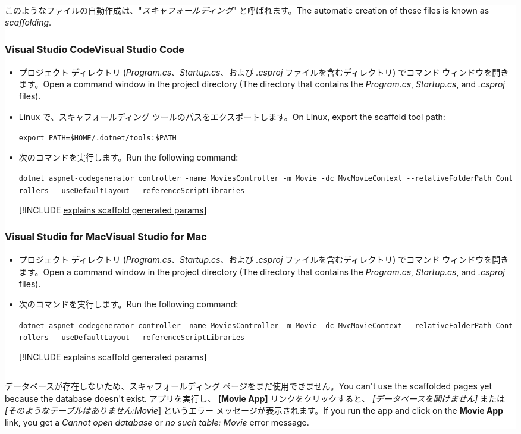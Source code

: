 <span data-ttu-id="6c4c9-189">このようなファイルの自動作成は、"*スキャフォールディング*" と呼ばれます。</span><span class="sxs-lookup"><span data-stu-id="6c4c9-189">The automatic creation of these files is known as *scaffolding*.</span></span>

### <a name="visual-studio-code"></a>[<span data-ttu-id="6c4c9-190">Visual Studio Code</span><span class="sxs-lookup"><span data-stu-id="6c4c9-190">Visual Studio Code</span></span>](#tab/visual-studio-code) 

* <span data-ttu-id="6c4c9-191">プロジェクト ディレクトリ (*Program.cs*、*Startup.cs*、および *.csproj* ファイルを含むディレクトリ) でコマンド ウィンドウを開きます。</span><span class="sxs-lookup"><span data-stu-id="6c4c9-191">Open a command window in the project directory (The directory that contains the *Program.cs*, *Startup.cs*, and *.csproj* files).</span></span>

* <span data-ttu-id="6c4c9-192">Linux で、スキャフォールディング ツールのパスをエクスポートします。</span><span class="sxs-lookup"><span data-stu-id="6c4c9-192">On Linux, export the scaffold tool path:</span></span>

  ```console
  export PATH=$HOME/.dotnet/tools:$PATH
  ```

* <span data-ttu-id="6c4c9-193">次のコマンドを実行します。</span><span class="sxs-lookup"><span data-stu-id="6c4c9-193">Run the following command:</span></span>

  ```dotnetcli
  dotnet aspnet-codegenerator controller -name MoviesController -m Movie -dc MvcMovieContext --relativeFolderPath Controllers --useDefaultLayout --referenceScriptLibraries
  ```

  [!INCLUDE [explains scaffold generated params](~/includes/mvc-intro/model4.md)]

### <a name="visual-studio-for-mac"></a>[<span data-ttu-id="6c4c9-194">Visual Studio for Mac</span><span class="sxs-lookup"><span data-stu-id="6c4c9-194">Visual Studio for Mac</span></span>](#tab/visual-studio-mac)

* <span data-ttu-id="6c4c9-195">プロジェクト ディレクトリ (*Program.cs*、*Startup.cs*、および *.csproj* ファイルを含むディレクトリ) でコマンド ウィンドウを開きます。</span><span class="sxs-lookup"><span data-stu-id="6c4c9-195">Open a command window in the project directory (The directory that contains the *Program.cs*, *Startup.cs*, and *.csproj* files).</span></span>

* <span data-ttu-id="6c4c9-196">次のコマンドを実行します。</span><span class="sxs-lookup"><span data-stu-id="6c4c9-196">Run the following command:</span></span>

  ```dotnetcli
  dotnet aspnet-codegenerator controller -name MoviesController -m Movie -dc MvcMovieContext --relativeFolderPath Controllers --useDefaultLayout --referenceScriptLibraries
  ```

  [!INCLUDE [explains scaffold generated params](~/includes/mvc-intro/model4.md)]

---



<span data-ttu-id="6c4c9-197">データベースが存在しないため、スキャフォールディング ページをまだ使用できません。</span><span class="sxs-lookup"><span data-stu-id="6c4c9-197">You can't use the scaffolded pages yet because the database doesn't exist.</span></span> <span data-ttu-id="6c4c9-198">アプリを実行し、 **[Movie App]** リンクをクリックすると、 *[データベースを開けません]* または *[そのようなテーブルはありません:Movie*] というエラー メッセージが表示されます。</span><span class="sxs-lookup"><span data-stu-id="6c4c9-198">If you run the app and click on the **Movie App** link, you get a *Cannot open database* or *no such table: Movie* error message.</span></span>
